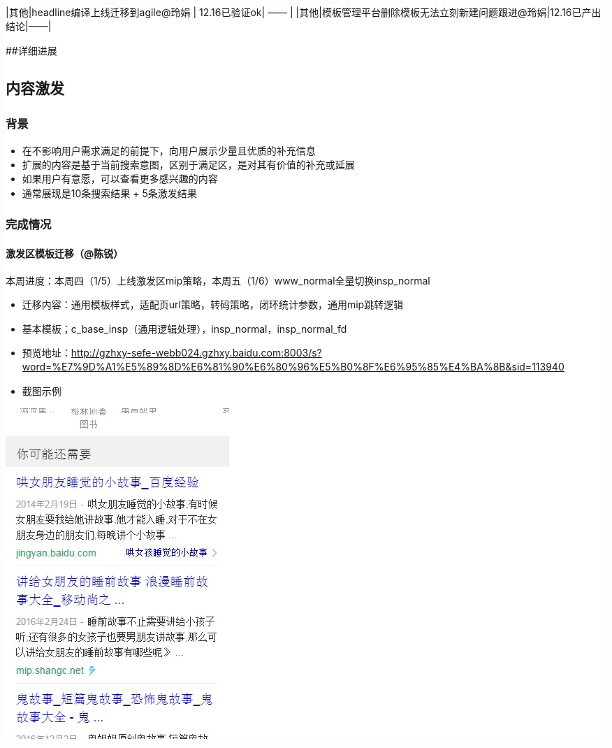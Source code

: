 |其他|headline编译上线迁移到agile@玲娟 | 12.16已验证ok| —— | 
|其他|模板管理平台删除模板无法立刻新建问题跟进@玲娟|12.16已产出结论|——|

##详细进展

## 内容激发

### 背景
- 在不影响用户需求满足的前提下，向用户展示少量且优质的补充信息
- 扩展的内容是基于当前搜索意图，区别于满足区，是对其有价值的补充或延展
- 如果用户有意愿，可以查看更多感兴趣的内容
- 通常展现是10条搜索结果 + 5条激发结果

### 完成情况

#### 激发区模板迁移（@陈锐）

本周进度：本周四（1/5）上线激发区mip策略，本周五（1/6）www_normal全量切换insp_normal

- 迁移内容：通用模板样式，适配页url策略，转码策略，闭环统计参数，通用mip跳转逻辑
- 基本模板；c_base_insp（通用逻辑处理），insp_normal，insp_normal_fd
- 预览地址：http://gzhxy-sefe-webb024.gzhxy.baidu.com:8003/s?word=%E7%9D%A1%E5%89%8D%E6%81%90%E6%80%96%E5%B0%8F%E6%95%85%E4%BA%8B&sid=113940

- 截图示例

<img src="img/chenrui09/a1.JPG" />